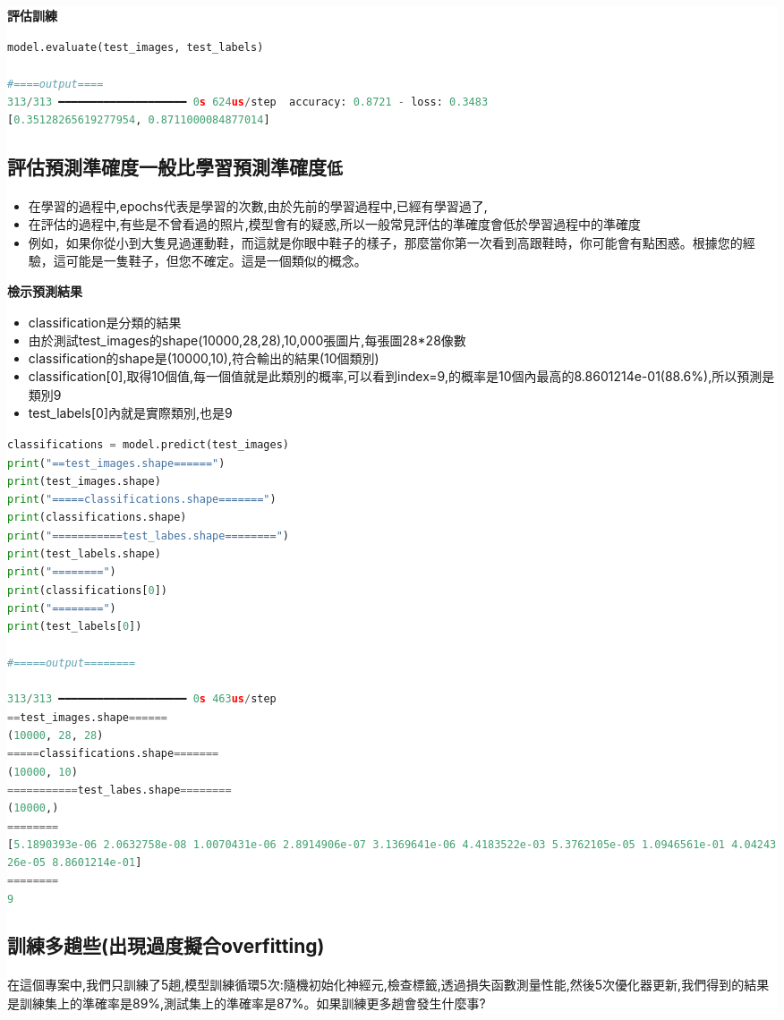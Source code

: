 **評估訓練**

```python
model.evaluate(test_images, test_labels)

#====output====
313/313 ━━━━━━━━━━━━━━━━━━━━ 0s 624us/step  accuracy: 0.8721 - loss: 0.3483
[0.35128265619277954, 0.8711000084877014]
```

## 評估預測準確度一般比學習預測準確度`低`
- 在學習的過程中,epochs代表是學習的次數,由於先前的學習過程中,已經有學習過了,
- 在評估的過程中,有些是不曾看過的照片,模型會有的疑惑,所以一般常見評估的準確度會低於學習過程中的準確度
- 例如，如果你從小到大隻見過運動鞋，而這就是你眼中鞋子的樣子，那麼當你第一次看到高跟鞋時，你可能會有點困惑。根據您的經驗，這可能是一隻鞋子，但您不確定。這是一個類似的概念。

**檢示預測結果**

- classification是分類的結果
- 由於測試test_images的shape(10000,28,28),10,000張圖片,每張圖28*28像數
- classification的shape是(10000,10),符合輸出的結果(10個類別)
- classification[0],取得10個值,每一個值就是此類別的概率,可以看到index=9,的概率是10個內最高的8.8601214e-01(88.6%),所以預測是類別9
- test_labels[0]內就是實際類別,也是9

```python
classifications = model.predict(test_images)
print("==test_images.shape======")
print(test_images.shape)
print("=====classifications.shape=======")
print(classifications.shape)
print("===========test_labes.shape========")
print(test_labels.shape)
print("========")
print(classifications[0])
print("========")
print(test_labels[0])

#=====output========

313/313 ━━━━━━━━━━━━━━━━━━━━ 0s 463us/step
==test_images.shape======
(10000, 28, 28)
=====classifications.shape=======
(10000, 10)
===========test_labes.shape========
(10000,)
========
[5.1890393e-06 2.0632758e-08 1.0070431e-06 2.8914906e-07 3.1369641e-06 4.4183522e-03 5.3762105e-05 1.0946561e-01 4.0424326e-05 8.8601214e-01]
========
9
```

## 訓練多趟些(出現過度擬合overfitting)
在這個專案中,我們只訓練了5趟,模型訓練循環5次:隨機初始化神經元,檢查標籤,透過損失函數測量性能,然後5次優化器更新,我們得到的結果是訓練集上的準確率是89%,測試集上的準確率是87%。如果訓練更多趟會發生什麼事?
